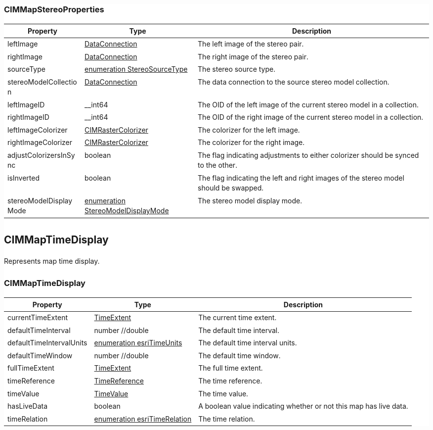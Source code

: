 
### CIMMapStereoProperties

|Property | Type | Description |
|---------|--------|--------|
| leftImage | [DataConnection](Types.md#dataconnection)|The left image of the stereo pair.
| rightImage | [DataConnection](Types.md#dataconnection)|The right image of the stereo pair.
| sourceType | [enumeration StereoSourceType](CIMMap.md#enumeration-stereosourcetype)|The stereo source type.
| stereoModelCollection | [DataConnection](Types.md#dataconnection)|The data connection to the source stereo model collection.
| leftImageID | __int64|The OID of the left image of the current stereo model in a collection.
| rightImageID | __int64|The OID of the right image of the current stereo model in a collection.
| leftImageColorizer | [CIMRasterColorizer](CIMImageLayers.md#cimrastercolorizer)|The colorizer for the left image.
| rightImageColorizer | [CIMRasterColorizer](CIMImageLayers.md#cimrastercolorizer)|The colorizer for the right image.
| adjustColorizersInSync | boolean|The flag indicating adjustments to either colorizer should be synced to the other.
| isInverted | boolean|The flag indicating the left and right images of the stereo model should be swapped.
| stereoModelDisplayMode | [enumeration StereoModelDisplayMode](CIMMap.md#enumeration-stereomodeldisplaymode)|The stereo model display mode.






## CIMMapTimeDisplay
Represents map time display.


### CIMMapTimeDisplay

|Property | Type | Description |
|---------|--------|--------|
| currentTimeExtent | [TimeExtent](ExternalReferences.md#timeextent)|The current time extent.
| defaultTimeInterval | number //double|The default time interval.
| defaultTimeIntervalUnits | [enumeration esriTimeUnits](ExternalReferences.md#enumeration-esritimeunits)|The default time interval units.
| defaultTimeWindow | number //double|The default time window.
| fullTimeExtent | [TimeExtent](ExternalReferences.md#timeextent)|The full time extent.
| timeReference | [TimeReference](ExternalReferences.md#timereference)|The time reference.
| timeValue | [TimeValue](ExternalReferences.md#timevalue)|The time value.
| hasLiveData | boolean|A boolean value indicating whether or not this map has live data.
| timeRelation | [enumeration esriTimeRelation](ExternalReferences.md#enumeration-esritimerelation)|The time relation.
